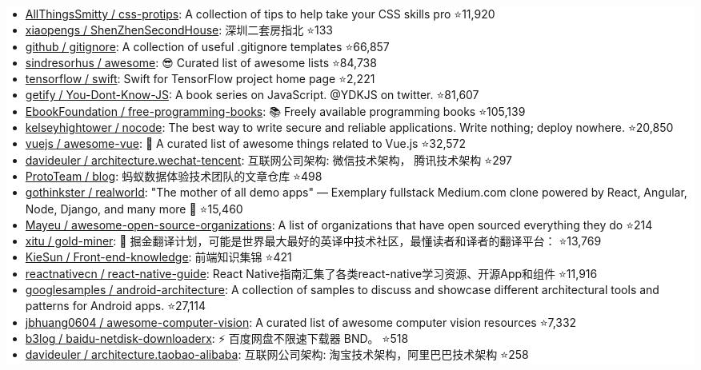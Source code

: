 * [AllThingsSmitty / css-protips](https://github.com/AllThingsSmitty/css-protips): A collection of tips to help take your CSS skills pro :star:11,920
* [xiaopengs / ShenZhenSecondHouse](https://github.com/xiaopengs/ShenZhenSecondHouse): 深圳二套房指北 :star:133
* [github / gitignore](https://github.com/github/gitignore): A collection of useful .gitignore templates :star:66,857
* [sindresorhus / awesome](https://github.com/sindresorhus/awesome): 😎
Curated list of awesome lists :star:84,738
* [tensorflow / swift](https://github.com/tensorflow/swift): Swift for TensorFlow project home page :star:2,221
* [getify / You-Dont-Know-JS](https://github.com/getify/You-Dont-Know-JS): A book series on JavaScript. @YDKJS on twitter. :star:81,607
* [EbookFoundation / free-programming-books](https://github.com/EbookFoundation/free-programming-books): 📚
Freely available programming books :star:105,139
* [kelseyhightower / nocode](https://github.com/kelseyhightower/nocode): The best way to write secure and reliable applications. Write nothing; deploy nowhere. :star:20,850
* [vuejs / awesome-vue](https://github.com/vuejs/awesome-vue): 🎉
A curated list of awesome things related to Vue.js :star:32,572
* [davideuler / architecture.wechat-tencent](https://github.com/davideuler/architecture.wechat-tencent): 互联网公司架构: 微信技术架构， 腾讯技术架构 :star:297
* [ProtoTeam / blog](https://github.com/ProtoTeam/blog): 蚂蚁数据体验技术团队的文章仓库 :star:498
* [gothinkster / realworld](https://github.com/gothinkster/realworld): "The mother of all demo apps" — Exemplary fullstack Medium.com clone powered by React, Angular, Node, Django, and many more
🏅 :star:15,460
* [Mayeu / awesome-open-source-organizations](https://github.com/Mayeu/awesome-open-source-organizations): A list of organizations that have open sourced everything they do :star:214
* [xitu / gold-miner](https://github.com/xitu/gold-miner): 🥇
掘金翻译计划，可能是世界最大最好的英译中技术社区，最懂读者和译者的翻译平台： :star:13,769
* [KieSun / Front-end-knowledge](https://github.com/KieSun/Front-end-knowledge): 前端知识集锦 :star:421
* [reactnativecn / react-native-guide](https://github.com/reactnativecn/react-native-guide): React Native指南汇集了各类react-native学习资源、开源App和组件 :star:11,916
* [googlesamples / android-architecture](https://github.com/googlesamples/android-architecture): A collection of samples to discuss and showcase different architectural tools and patterns for Android apps. :star:27,114
* [jbhuang0604 / awesome-computer-vision](https://github.com/jbhuang0604/awesome-computer-vision): A curated list of awesome computer vision resources :star:7,332
* [b3log / baidu-netdisk-downloaderx](https://github.com/b3log/baidu-netdisk-downloaderx): ⚡️
百度网盘不限速下载器 BND。 :star:518
* [davideuler / architecture.taobao-alibaba](https://github.com/davideuler/architecture.taobao-alibaba): 互联网公司架构: 淘宝技术架构，阿里巴巴技术架构 :star:258
